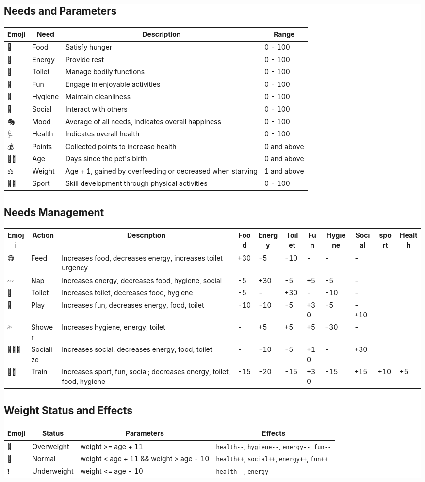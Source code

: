 ## Needs and Parameters

| Emoji | Need    | Description                                               | Range       |
| ----- | ------- | --------------------------------------------------------- | ----------- |
| 🍲    | Food    | Satisfy hunger                                            | 0 - 100     |
| 🔋    | Energy  | Provide rest                                              | 0 - 100     |
| 🚽    | Toilet  | Manage bodily functions                                   | 0 - 100     |
| 🎉    | Fun     | Engage in enjoyable activities                            | 0 - 100     |
| 🚿    | Hygiene | Maintain cleanliness                                      | 0 - 100     |
| 🤝    | Social  | Interact with others                                      | 0 - 100     |
| 🎭    | Mood    | Average of all needs, indicates overall happiness         | 0 - 100     |
| 🩺    | Health  | Indicates overall health                                  | 0 - 100     |
| 💰    | Points  | Collected points to increase health                       | 0 and above |
| 👩‍🦳    | Age     | Days since the pet's birth                                | 0 and above |
| ⚖     | Weight  | Age + 1, gained by overfeeding or decreased when starving | 1 and above |
| 🏋️‍♀️    | Sport   | Skill development through physical activities             | 0 - 100     |

## Needs Management

| Emoji | Action    | Description                                                           | Food | Energy | Toilet | Fun | Hygiene | Social | sport | Health |
| ----- | --------- | --------------------------------------------------------------------- | ---- | ------ | ------ | --- | ------- | ------ | ----- | ------ |
| 😋    | Feed      | Increases food, decreases energy, increases toilet urgency            | +30  | -5     | -10    | -   | -       | -      |       |        |
| 💤    | Nap       | Increases energy, decreases food, hygiene, social                     | -5   | +30    | -5     | +5  | -5      | -      |       |        |
| 💩    | Toilet    | Increases toilet, decreases food, hygiene                             | -5   | -      | +30    | -   | -10     | -      |       |        |
| 🎡    | Play      | Increases fun, decreases energy, food, toilet                         | -10  | -10    | -5     | +30 | -5      | - +10  |       |        |
| 💦    | Shower    | Increases hygiene, energy, toilet                                     | -    | +5     | +5     | +5  | +30     | -      |       |        |
| 🧑‍🤝‍🧑    | Socialize | Increases social, decreases energy, food, toilet                      | -    | -10    | -5     | +10 | -       | +30    |       |        |
| 🏋️‍♀️    | Train     | Increases sport, fun, social; decreases energy, toilet, food, hygiene | -15  | -20    | -15    | +30 | -15     | +15    | +10   | +5     |

## Weight Status and Effects

| Emoji | Status      | Parameters                             | Effects                                      |
| ----- | ----------- | -------------------------------------- | -------------------------------------------- |
| 🐽    | Overweight  | weight >= age + 11                     | `health--`, `hygiene--`, `energy--`, `fun--` |
| 💯    | Normal      | weight < age + 11 && weight > age - 10 | `health++`, `social++`, `energy++`, `fun++`  |
| ❗    | Underweight | weight <= age - 10                     | `health--`, `energy--`                       |
